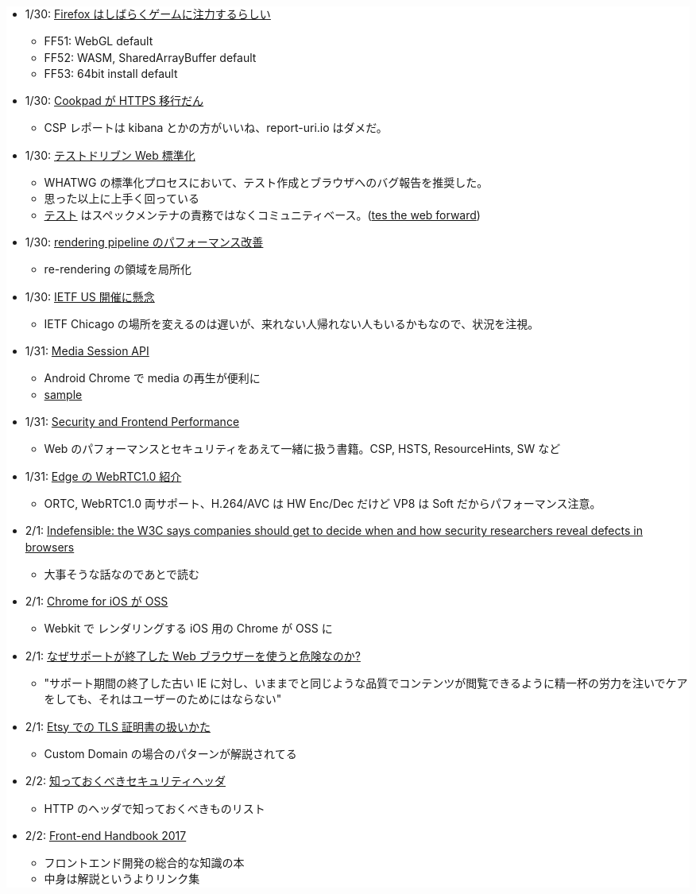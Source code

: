 - 1/30: [Firefox はしばらくゲームに注力するらしい](http://rockridge.hatenablog.com/entry/2017/01/30/004857)
  - FF51: WebGL default
  - FF52: WASM, SharedArrayBuffer default
  - FF53: 64bit install default

- 1/30: [Cookpad が HTTPS 移行だん](https://speakerdeck.com/kanny/cookpad-dot-com-quan-https-hua-falsegui-ji)
  - CSP レポートは kibana とかの方がいいね、report-uri.io はダメだ。

- 1/30: [テストドリブン Web 標準化](https://blog.whatwg.org/improving-interoperability)
  - WHATWG の標準化プロセスにおいて、テスト作成とブラウザへのバグ報告を推奨した。
  - 思った以上に上手く回っている
  - [テスト](https://github.com/w3c/web-platform-tests/pull/4611) はスペックメンテナの責務ではなくコミュニティベース。([tes the web forward](http://testthewebforward.org/))

- 1/30: [rendering pipeline のパフォーマンス改善](https://blog.chromium.org/2017/01/performance-improvements-in-chromes.html)
  - re-rendering の領域を局所化

- 1/30: [IETF US 開催に懸念](https://www.ietf.org/blog/2017/01/barriers-to-entry/)
  - IETF Chicago の場所を変えるのは遅いが、来れない人帰れない人もいるかもなので、状況を注視。

- 1/31: [Media Session API](https://developers.google.com/web/updates/2017/02/media-session)
  - Android Chrome で media の再生が便利に
  - [sample](https://googlechrome.github.io/samples/media-session)

- 1/31: [Security and Frontend Performance](http://www.oreilly.com/webops-perf/free/security-and-frontend-performance.csp)
  - Web のパフォーマンスとセキュリティをあえて一緒に扱う書籍。CSP, HSTS, ResourceHints, SW など

- 1/31: [Edge の WebRTC1.0 紹介](https://blogs.windows.com/msedgedev/2017/01/31/introducing-webrtc-microsoft-edge/)
  - ORTC, WebRTC1.0 両サポート、H.264/AVC は HW Enc/Dec だけど VP8 は Soft だからパフォーマンス注意。

- 2/1: [Indefensible: the W3C says companies should get to decide when and how security researchers reveal defects in browsers](https://www.eff.org/deeplinks/2017/02/indefensible-w3c-says-companies-should-get-decide-when-and-how-security)
  - 大事そうな話なのであとで読む

- 2/1: [Chrome for iOS が OSS](https://blog.chromium.org/2017/01/open-sourcing-chrome-on-ios.html)
  - Webkit で レンダリングする iOS 用の Chrome が OSS に

- 2/1: [なぜサポートが終了した Web ブラウザーを使うと危険なのか?](https://blogs.msdn.microsoft.com/osamum/2015/10/08/web-1/)
  - "サポート期間の終了した古い IE に対し、いままでと同じような品質でコンテンツが閲覧できるように精一杯の労力を注いでケアをしても、それはユーザーのためにはならない"

- 2/1: [Etsy での TLS 証明書の扱いかた](https://codeascraft.com/2017/01/31/how-etsy-manages-https-and-ssl-certificates-for-custom-domains-on-pattern/)
  - Custom Domain の場合のパターンが解説されてる

- 2/2: [知っておくべきセキュリティヘッダ](https://blog.appcanary.com/2017/http-security-headers.html)
  - HTTP のヘッダで知っておくべきものリスト

- 2/2: [Front-end Handbook 2017](https://www.gitbook.com/book/frontendmasters/front-end-handbook-2017/details)
  - フロントエンド開発の総合的な知識の本
  - 中身は解説というよりリンク集
